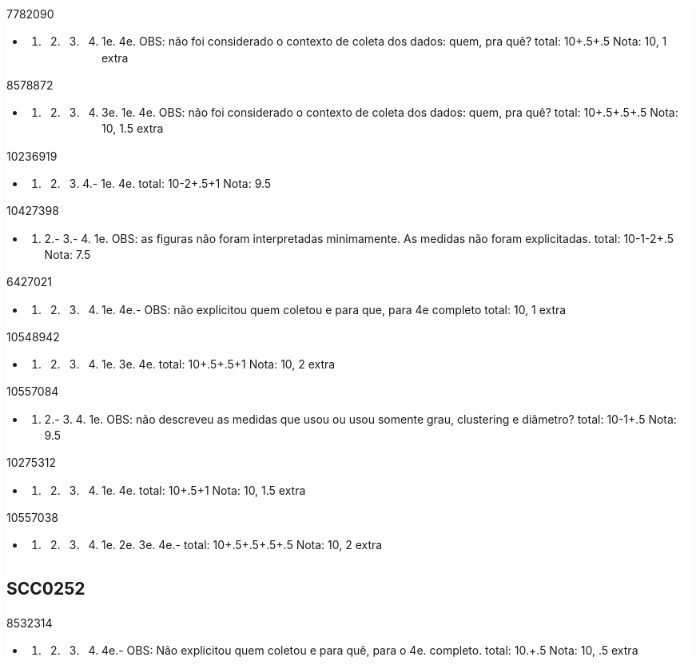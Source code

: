 7782090
+ 1. 2. 3. 4. 1e. 4e.
OBS: não foi considerado o contexto de coleta
dos dados: quem, pra quê?
total: 10+.5+.5
Nota: 10, 1 extra

8578872
+ 1. 2. 3. 4. 3e. 1e. 4e.
OBS: não foi considerado o contexto de coleta
dos dados: quem, pra quê?
total: 10+.5+.5+.5
Nota: 10, 1.5 extra

10236919
+ 1. 2. 3. 4.- 1e. 4e.
total: 10-2+.5+1
Nota: 9.5

10427398
+ 1. 2.- 3.- 4. 1e.
OBS: as figuras não foram interpretadas minimamente.
As medidas não foram explicitadas.
total: 10-1-2+.5
Nota: 7.5

6427021
+ 1. 2. 3. 4. 1e. 4e.-
OBS: não explicitou quem coletou
e para que, para 4e completo
total: 10, 1 extra

10548942
+ 1. 2. 3. 4. 1e. 3e. 4e.
total: 10+.5+.5+1
Nota: 10, 2 extra

10557084
+ 1. 2.- 3. 4. 1e. 
OBS: não descreveu as medidas que usou
ou usou somente grau, clustering e diâmetro?
total: 10-1+.5
Nota: 9.5

10275312
+ 1. 2. 3. 4. 1e. 4e.
total: 10+.5+1
Nota: 10, 1.5 extra

10557038
+ 1. 2. 3. 4. 1e. 2e. 3e. 4e.-
total: 10+.5+.5+.5+.5
Nota: 10, 2 extra

## SCC0252
8532314
+ 1. 2. 3. 4.  4e.-
OBS: Não explicitou quem coletou e para quê,
para o 4e. completo.
total: 10.+.5
Nota: 10, .5 extra
